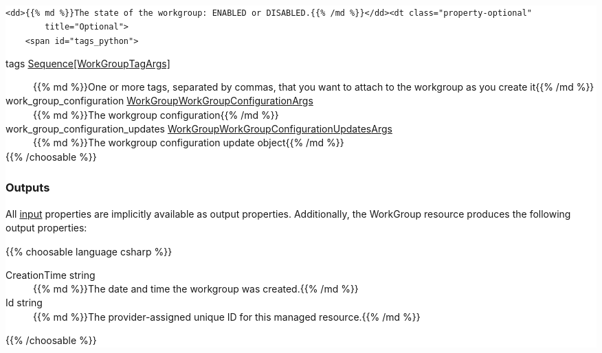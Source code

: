     <dd>{{% md %}}The state of the workgroup: ENABLED or DISABLED.{{% /md %}}</dd><dt class="property-optional"
            title="Optional">
        <span id="tags_python">
<a href="#tags_python" style="color: inherit; text-decoration: inherit;">tags</a>
</span>
        <span class="property-indicator"></span>
        <span class="property-type"><a href="#workgrouptag">Sequence[Work<wbr>Group<wbr>Tag<wbr>Args]</a></span>
    </dt>
    <dd>{{% md %}}One or more tags, separated by commas, that you want to attach to the workgroup as you create it{{% /md %}}</dd><dt class="property-optional"
            title="Optional">
        <span id="work_group_configuration_python">
<a href="#work_group_configuration_python" style="color: inherit; text-decoration: inherit;">work_<wbr>group_<wbr>configuration</a>
</span>
        <span class="property-indicator"></span>
        <span class="property-type"><a href="#workgroupworkgroupconfiguration">Work<wbr>Group<wbr>Work<wbr>Group<wbr>Configuration<wbr>Args</a></span>
    </dt>
    <dd>{{% md %}}The workgroup configuration{{% /md %}}</dd><dt class="property-optional"
            title="Optional">
        <span id="work_group_configuration_updates_python">
<a href="#work_group_configuration_updates_python" style="color: inherit; text-decoration: inherit;">work_<wbr>group_<wbr>configuration_<wbr>updates</a>
</span>
        <span class="property-indicator"></span>
        <span class="property-type"><a href="#workgroupworkgroupconfigurationupdates">Work<wbr>Group<wbr>Work<wbr>Group<wbr>Configuration<wbr>Updates<wbr>Args</a></span>
    </dt>
    <dd>{{% md %}}The workgroup configuration update object{{% /md %}}</dd></dl>
{{% /choosable %}}


### Outputs

All [input](#inputs) properties are implicitly available as output properties. Additionally, the WorkGroup resource produces the following output properties:



{{% choosable language csharp %}}
<dl class="resources-properties"><dt class="property-"
            title="">
        <span id="creationtime_csharp">
<a href="#creationtime_csharp" style="color: inherit; text-decoration: inherit;">Creation<wbr>Time</a>
</span>
        <span class="property-indicator"></span>
        <span class="property-type">string</span>
    </dt>
    <dd>{{% md %}}The date and time the workgroup was created.{{% /md %}}</dd><dt class="property-"
            title="">
        <span id="id_csharp">
<a href="#id_csharp" style="color: inherit; text-decoration: inherit;">Id</a>
</span>
        <span class="property-indicator"></span>
        <span class="property-type">string</span>
    </dt>
    <dd>{{% md %}}The provider-assigned unique ID for this managed resource.{{% /md %}}</dd></dl>
{{% /choosable %}}
